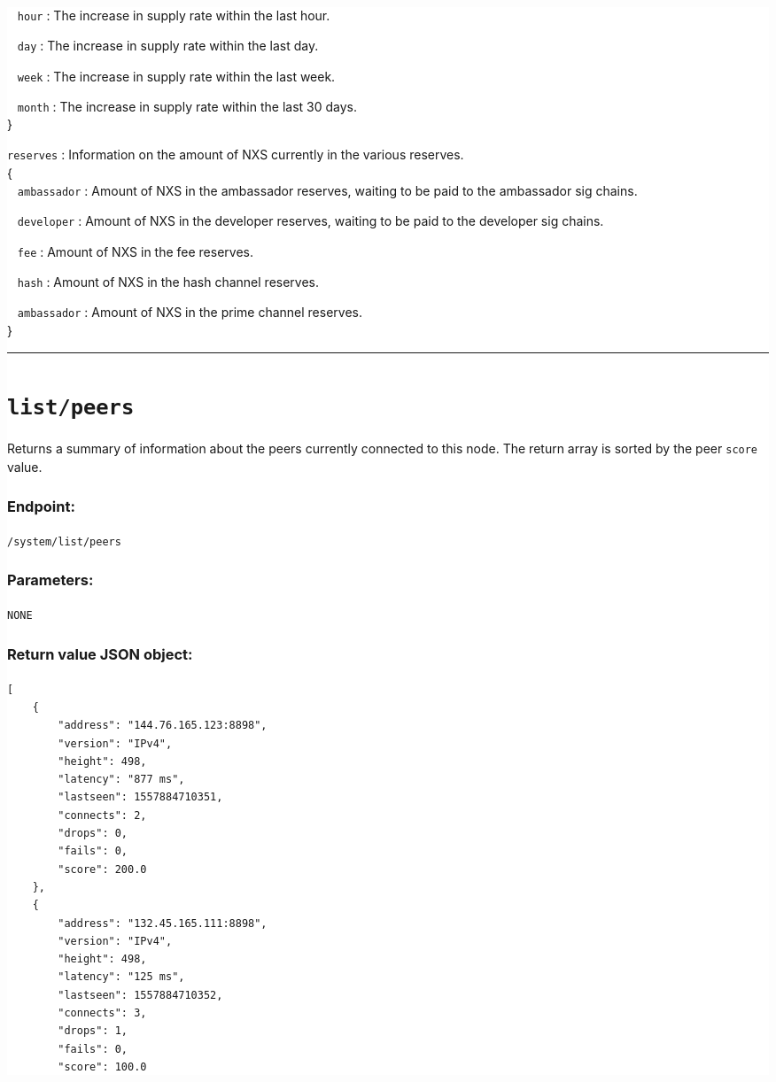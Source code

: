 &nbsp;&nbsp;&nbsp;`hour` : The increase in supply rate within the last hour.

&nbsp;&nbsp;&nbsp;`day` : The increase in supply rate within the last day.

&nbsp;&nbsp;&nbsp;`week` : The increase in supply rate within the last week.

&nbsp;&nbsp;&nbsp;`month` : The increase in supply rate within the last 30 days.   
}

`reserves` : Information on the amount of NXS currently in the various reserves.   
{    
&nbsp;&nbsp;&nbsp;`ambassador` : Amount of NXS in the ambassador reserves, waiting to be paid to the ambassador sig chains.

&nbsp;&nbsp;&nbsp;`developer` : Amount of NXS in the developer reserves, waiting to be paid to the developer sig chains.

&nbsp;&nbsp;&nbsp;`fee` : Amount of NXS in the fee reserves.

&nbsp;&nbsp;&nbsp;`hash` : Amount of NXS in the hash channel reserves.

&nbsp;&nbsp;&nbsp;`ambassador` : Amount of NXS in the prime channel reserves.   
}




***

# `list/peers`

Returns a summary of information about the peers currently connected to this node.  The return array is sorted by the peer `score` value.


### Endpoint:

`/system/list/peers`


### Parameters:
````
NONE
````

### Return value JSON object:
```
[
    {
        "address": "144.76.165.123:8898",
        "version": "IPv4",
        "height": 498,
        "latency": "877 ms",
        "lastseen": 1557884710351,
        "connects": 2,
        "drops": 0,
        "fails": 0,
        "score": 200.0
    },
    {
        "address": "132.45.165.111:8898",
        "version": "IPv4",
        "height": 498,
        "latency": "125 ms",
        "lastseen": 1557884710352,
        "connects": 3,
        "drops": 1,
        "fails": 0,
        "score": 100.0
```